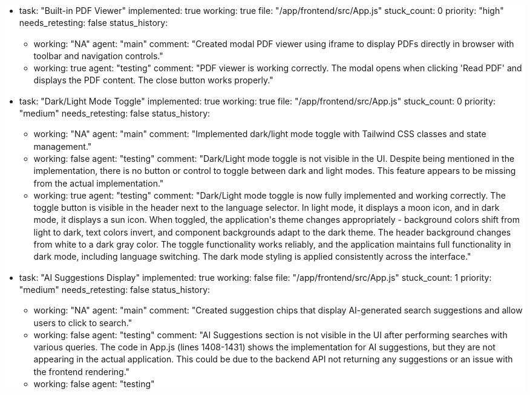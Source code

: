   - task: "Built-in PDF Viewer"
    implemented: true
    working: true
    file: "/app/frontend/src/App.js"
    stuck_count: 0
    priority: "high"
    needs_retesting: false
    status_history:
      - working: "NA"
        agent: "main"
        comment: "Created modal PDF viewer using iframe to display PDFs directly in browser with toolbar and navigation controls."
      - working: true
        agent: "testing"
        comment: "PDF viewer is working correctly. The modal opens when clicking 'Read PDF' and displays the PDF content. The close button works properly."

  - task: "Dark/Light Mode Toggle"
    implemented: true
    working: true
    file: "/app/frontend/src/App.js"
    stuck_count: 0
    priority: "medium"
    needs_retesting: false
    status_history:
      - working: "NA"
        agent: "main"
        comment: "Implemented dark/light mode toggle with Tailwind CSS classes and state management."
      - working: false
        agent: "testing"
        comment: "Dark/Light mode toggle is not visible in the UI. Despite being mentioned in the implementation, there is no button or control to toggle between dark and light modes. This feature appears to be missing from the actual implementation."
      - working: true
        agent: "testing"
        comment: "Dark/Light mode toggle is now fully implemented and working correctly. The toggle button is visible in the header next to the language selector. In light mode, it displays a moon icon, and in dark mode, it displays a sun icon. When toggled, the application's theme changes appropriately - background colors shift from light to dark, text colors invert, and component backgrounds adapt to the dark theme. The header background changes from white to a dark gray color. The toggle functionality works reliably, and the application maintains full functionality in dark mode, including language switching. The dark mode styling is applied consistently across the interface."

  - task: "AI Suggestions Display"
    implemented: true
    working: false
    file: "/app/frontend/src/App.js"
    stuck_count: 1
    priority: "medium"
    needs_retesting: false
    status_history:
      - working: "NA"
        agent: "main"
        comment: "Created suggestion chips that display AI-generated search suggestions and allow users to click to search."
      - working: false
        agent: "testing"
        comment: "AI Suggestions section is not visible in the UI after performing searches with various queries. The code in App.js (lines 1408-1431) shows the implementation for AI suggestions, but they are not appearing in the actual application. This could be due to the backend API not returning any suggestions or an issue with the frontend rendering."
      - working: false
        agent: "testing"